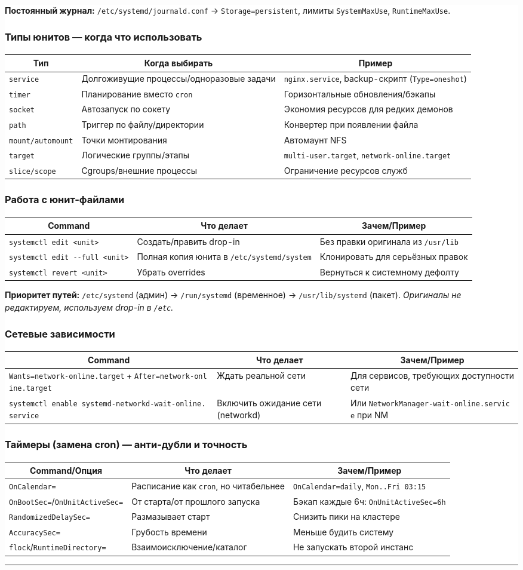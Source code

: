 **Постоянный журнал:** `/etc/systemd/journald.conf` → `Storage=persistent`, лимиты `SystemMaxUse`, `RuntimeMaxUse`.

### Типы юнитов — когда что использовать

| Тип | Когда выбирать | Пример |
| --- | --- | --- |
| `service` | Долгоживущие процессы/одноразовые задачи | `nginx.service`, backup-скрипт (`Type=oneshot`) |
| `timer` | Планирование вместо `cron` | Горизонтальные обновления/бэкапы |
| `socket` | Автозапуск по сокету | Экономия ресурсов для редких демонов |
| `path` | Триггер по файлу/директории | Конвертер при появлении файла |
| `mount/automount` | Точки монтирования | Автомаунт NFS |
| `target` | Логические группы/этапы | `multi-user.target`, `network-online.target` |
| `slice/scope` | Cgroups/внешние процессы | Ограничение ресурсов служб |

### Работа с юнит-файлами

| Command | Что делает | Зачем/Пример |
| --- | --- | --- |
| `systemctl edit <unit>` | Создать/править drop-in | Без правки оригинала из `/usr/lib` |
| `systemctl edit --full <unit>` | Полная копия юнита в `/etc/systemd/system` | Клонировать для серьёзных правок |
| `systemctl revert <unit>` | Убрать overrides | Вернуться к системному дефолту |

**Приоритет путей:** `/etc/systemd` (админ) → `/run/systemd` (временное) → `/usr/lib/systemd` (пакет). *Оригиналы не редактируем, используем drop-in в `/etc`.*

### Сетевые зависимости

| Command | Что делает | Зачем/Пример |
| --- | --- | --- |
| `Wants=network-online.target` + `After=network-online.target` | Ждать реальной сети | Для сервисов, требующих доступности сети |
| `systemctl enable systemd-networkd-wait-online.service` | Включить ожидание сети (networkd) | Или `NetworkManager-wait-online.service` при NM |

### Таймеры (замена cron) — анти-дубли и точность

| Command/Опция | Что делает | Зачем/Пример |
| --- | --- | --- |
| `OnCalendar=` | Расписание как `cron`, но читабельнее | `OnCalendar=daily`, `Mon..Fri 03:15` |
| `OnBootSec=`/`OnUnitActiveSec=` | От старта/от прошлого запуска | Бэкап каждые 6ч: `OnUnitActiveSec=6h` |
| `RandomizedDelaySec=` | Размазывает старт | Снизить пики на кластере |
| `AccuracySec=` | Грубость времени | Меньше будить систему |
| `flock`/`RuntimeDirectory=` | Взаимоисключение/каталог | Не запускать второй инстанс |

---